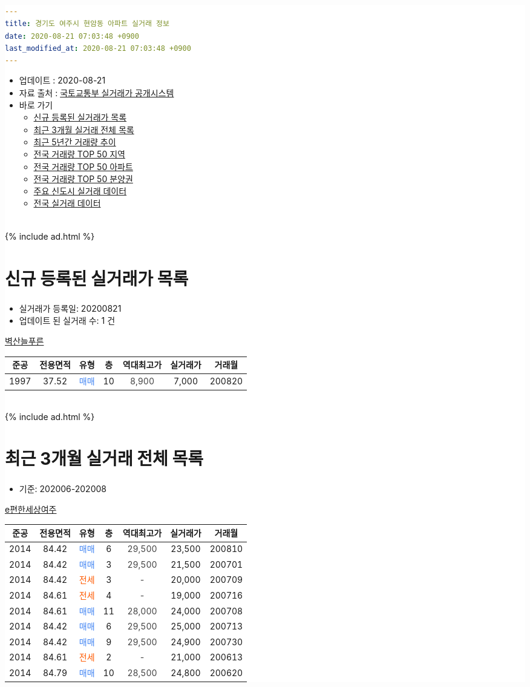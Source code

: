 ```yaml
---
title: 경기도 여주시 현암동 아파트 실거래 정보
date: 2020-08-21 07:03:48 +0900
last_modified_at: 2020-08-21 07:03:48 +0900
---
```


* 업데이트 : 2020-08-21
* 자료 출처 : [국토교통부 실거래가 공개시스템](http://rt.molit.go.kr)
* 바로 가기
    * [신규 등록된 실거래가 목록](#신규-등록된-실거래가-목록)
    * [최근 3개월 실거래 전체 목록](#최근-3개월-실거래-전체-목록)
    * [최근 5년간 거래량 추이](#최근-5년간-거래량-추이)
    * [전국 거래량 TOP 50 지역](https://inasie.github.io/apt-trade-info/최근-3개월-전국에서-가장-거래가-많이-발생한-지역)
    * [전국 거래량 TOP 50 아파트](https://inasie.github.io/apt-trade-info/최근-3개월-전국에서-가장-거래가-많이-발생한-아파트)
    * [전국 거래량 TOP 50 분양권](https://inasie.github.io/apt-trade-info/최근-3개월-전국에서-가장-거래가-많이-발생한-분양권)
    * [주요 신도시 실거래 데이터](https://inasie.github.io/apt-trade-info/주요-신도시)
    * [전국 실거래 데이터](https://inasie.github.io/apt-trade-info/전국)
<br>
{% include ad.html %}
<br>

# 신규 등록된 실거래가 목록
* 실거래가 등록일: 20200821
* 업데이트 된 실거래 수: 1 건


[벽산늘푸른](https://search.naver.com/search.naver?query=%EA%B2%BD%EA%B8%B0%EB%8F%84+%EC%97%AC%EC%A3%BC%EC%8B%9C+%ED%98%84%EC%95%94%EB%8F%99+%EB%B2%BD%EC%82%B0%EB%8A%98%ED%91%B8%EB%A5%B8)

|준공|전용면적|유형|층|역대최고가|실거래가|거래월|
|:---:|:---:|:---:|:---:|:---:|:---:|:---:|
|1997|37.52|<span style="color:#4285f3">매매</span>|10|<span style="color:#444444">8,900</span>|7,000|200820|


<br>
{% include ad.html %}
<br>

# 최근 3개월 실거래 전체 목록
* 기준: 202006-202008


[e편한세상여주](https://search.naver.com/search.naver?query=%EA%B2%BD%EA%B8%B0%EB%8F%84+%EC%97%AC%EC%A3%BC%EC%8B%9C+%ED%98%84%EC%95%94%EB%8F%99+e%ED%8E%B8%ED%95%9C%EC%84%B8%EC%83%81%EC%97%AC%EC%A3%BC)

|준공|전용면적|유형|층|역대최고가|실거래가|거래월|
|:---:|:---:|:---:|:---:|:---:|:---:|:---:|
|2014|84.42|<span style="color:#4285f3">매매</span>|6|<span style="color:#444444">29,500</span>|23,500|200810|
|2014|84.42|<span style="color:#4285f3">매매</span>|3|<span style="color:#444444">29,500</span>|21,500|200701|
|2014|84.42|<span style="color:#ff5a00">전세</span>|3|<span style="color:#444444">-</span>|20,000|200709|
|2014|84.61|<span style="color:#ff5a00">전세</span>|4|<span style="color:#444444">-</span>|19,000|200716|
|2014|84.61|<span style="color:#4285f3">매매</span>|11|<span style="color:#444444">28,000</span>|24,000|200708|
|2014|84.42|<span style="color:#4285f3">매매</span>|6|<span style="color:#444444">29,500</span>|25,000|200713|
|2014|84.42|<span style="color:#4285f3">매매</span>|9|<span style="color:#444444">29,500</span>|24,900|200730|
|2014|84.61|<span style="color:#ff5a00">전세</span>|2|<span style="color:#444444">-</span>|21,000|200613|
|2014|84.79|<span style="color:#4285f3">매매</span>|10|<span style="color:#444444">28,500</span>|24,800|200620|
